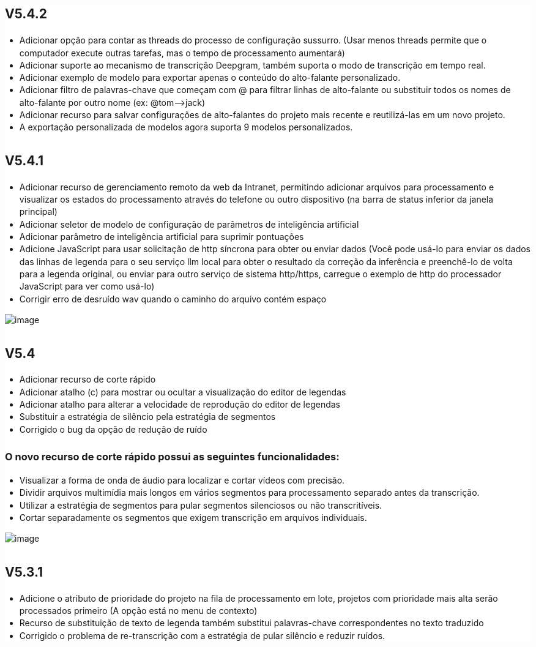 V5.4.2
---
- Adicionar opção para contar as threads do processo de configuração sussurro. (Usar menos threads permite que o computador execute outras tarefas, mas o tempo de processamento aumentará)  
- Adicionar suporte ao mecanismo de transcrição Deepgram, também suporta o modo de transcrição em tempo real.  
- Adicionar exemplo de modelo para exportar apenas o conteúdo do alto-falante personalizado.  
- Adicionar filtro de palavras-chave que começam com @ para filtrar linhas de alto-falante ou substituir todos os nomes de alto-falante por outro nome (ex: @tom-->jack)  
- Adicionar recurso para salvar configurações de alto-falantes do projeto mais recente e reutilizá-las em um novo projeto.  
- A exportação personalizada de modelos agora suporta 9 modelos personalizados.

V5.4.1
---
- Adicionar recurso de gerenciamento remoto da web da Intranet, permitindo adicionar arquivos para processamento e visualizar os estados do processamento através do telefone ou outro dispositivo (na barra de status inferior da janela principal)  
- Adicionar seletor de modelo de configuração de parâmetros de inteligência artificial  
- Adicionar parâmetro de inteligência artificial para suprimir pontuações  
- Adicione JavaScript para usar solicitação de http síncrona para obter ou enviar dados (Você pode usá-lo para enviar os dados das linhas de legenda para o seu serviço llm local para obter o resultado da correção da inferência e preenchê-lo de volta para a legenda original, ou enviar para outro serviço de sistema http/https, carregue o exemplo de http do processador JavaScript para ver como usá-lo)
- Corrigir erro de desruído wav quando o caminho do arquivo contém espaço

![image](/images/App-Preview-19.webp)

V5.4
---
- Adicionar recurso de corte rápido
- Adicionar atalho (c) para mostrar ou ocultar a visualização do editor de legendas
- Adicionar atalho para alterar a velocidade de reprodução do editor de legendas
- Substituir a estratégia de silêncio pela estratégia de segmentos
- Corrigido o bug da opção de redução de ruído

### O novo recurso de corte rápido possui as seguintes funcionalidades:
- Visualizar a forma de onda de áudio para localizar e cortar vídeos com precisão.
- Dividir arquivos multimídia mais longos em vários segmentos para processamento separado antes da transcrição.
- Utilizar a estratégia de segmentos para pular segmentos silenciosos ou não transcritíveis.
- Cortar separadamente os segmentos que exigem transcrição em arquivos individuais.

![image](/images/App-Preview-18.webp)

V5.3.1
---
- Adicione o atributo de prioridade do projeto na fila de processamento em lote, projetos com prioridade mais alta serão processados primeiro (A opção está no menu de contexto)
- Recurso de substituição de texto de legenda também substitui palavras-chave correspondentes no texto traduzido
- Corrigido o problema de re-transcrição com a estratégia de pular silêncio e reduzir ruídos.
